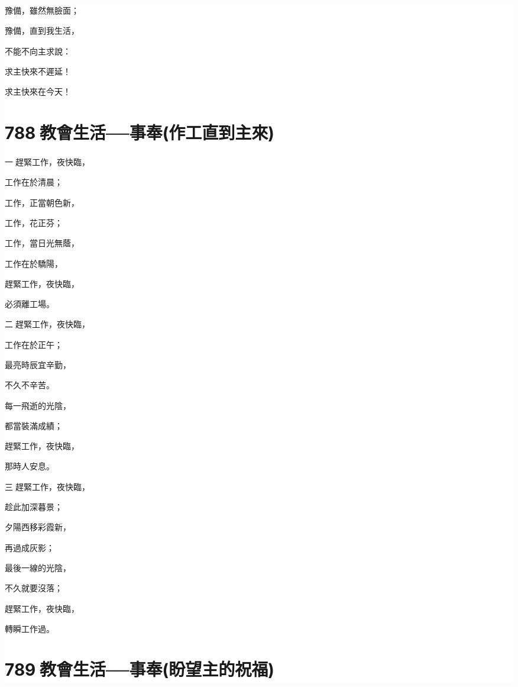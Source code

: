 豫備，雖然無臉面；

豫備，直到我生活，

不能不向主求說：

求主快來不遲延！

求主快來在今天！

# 788 教會生活──事奉(作工直到主來)

一 趕緊工作，夜快臨，

工作在於清晨；

工作，正當朝色新，

工作，花正芬；

工作，當日光無蔭，

工作在於驕陽，

趕緊工作，夜快臨，

必須離工場。

二 趕緊工作，夜快臨，

工作在於正午；

最亮時辰宜辛勤，

不久不辛苦。

每一飛逝的光陰，

都當裝滿成績；

趕緊工作，夜快臨，

那時人安息。

三 趕緊工作，夜快臨，

趁此加深暮景；

夕陽西移彩霞新，

再過成灰影；

最後一線的光陰，

不久就要沒落；

趕緊工作，夜快臨，

轉瞬工作過。

# 789 教會生活──事奉(盼望主的祝福)
